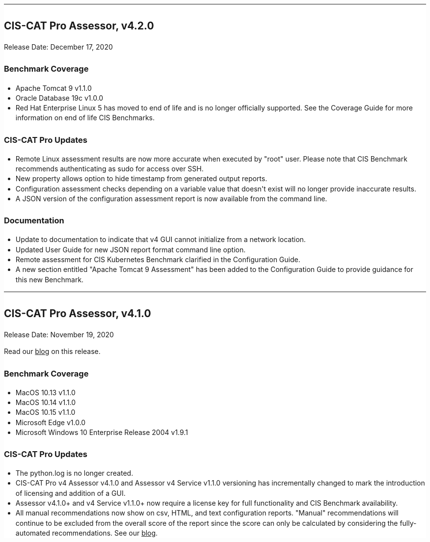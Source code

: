 ---------------------------

## CIS-CAT Pro Assessor, v4.2.0 
Release Date: December 17, 2020 

### Benchmark Coverage 

- Apache Tomcat 9 v1.1.0
- Oracle Database 19c v1.0.0
- Red Hat Enterprise Linux 5 has moved to end of life and is no longer officially supported. See the Coverage Guide for more information on end of life CIS Benchmarks.

### CIS-CAT Pro Updates 

- Remote Linux assessment results are now more accurate when executed by "root" user. Please note that CIS Benchmark recommends authenticating as sudo for access over SSH.
- New property allows option to hide timestamp from generated output reports.
- Configuration assessment checks depending on a variable value that doesn't exist will no longer provide inaccurate results.
- A JSON version of the configuration assessment report is now available from the command line. 

### Documentation 

- Update to documentation to indicate that v4 GUI cannot initialize from a network location.
- Updated User Guide for new JSON report format command line option.
- Remote assessment for CIS Kubernetes Benchmark clarified in the Configuration Guide.
- A new section entitled "Apache Tomcat 9 Assessment" has been added to the Configuration Guide to provide guidance for this new Benchmark.

---------------------------

## CIS-CAT Pro Assessor, v4.1.0 
Release Date: November 19, 2020 

Read our [blog](https://www.cisecurity.org/blog/the-evolution-of-cis-cat-and-a-new-gui-in-cis-cat-v4-1-0/) on this release.

### Benchmark Coverage 

- MacOS 10.13 v1.1.0
- MacOS 10.14 v1.1.0
- MacOS 10.15 v1.1.0
- Microsoft Edge v1.0.0
- Microsoft Windows 10 Enterprise Release 2004 v1.9.1

### CIS-CAT Pro Updates 

- The python.log is no longer created.
- CIS-CAT Pro v4 Assessor v4.1.0 and Assessor v4 Service v1.1.0 versioning has incrementally changed to mark the introduction of licensing and addition of a GUI.
- Assessor v4.1.0+ and v4 Service v1.1.0+ now require a license key for full functionality and CIS Benchmark availability.
- All manual recommendations now show on csv, HTML, and text configuration reports. "Manual" recommendations will continue to be excluded from the overall score of the report since the score can only be calculated by considering the fully-automated recommendations. See our [blog](https://www.cisecurity.org/blog/changes-to-cis-benchmark-assessment-recommendation-scoring/).

